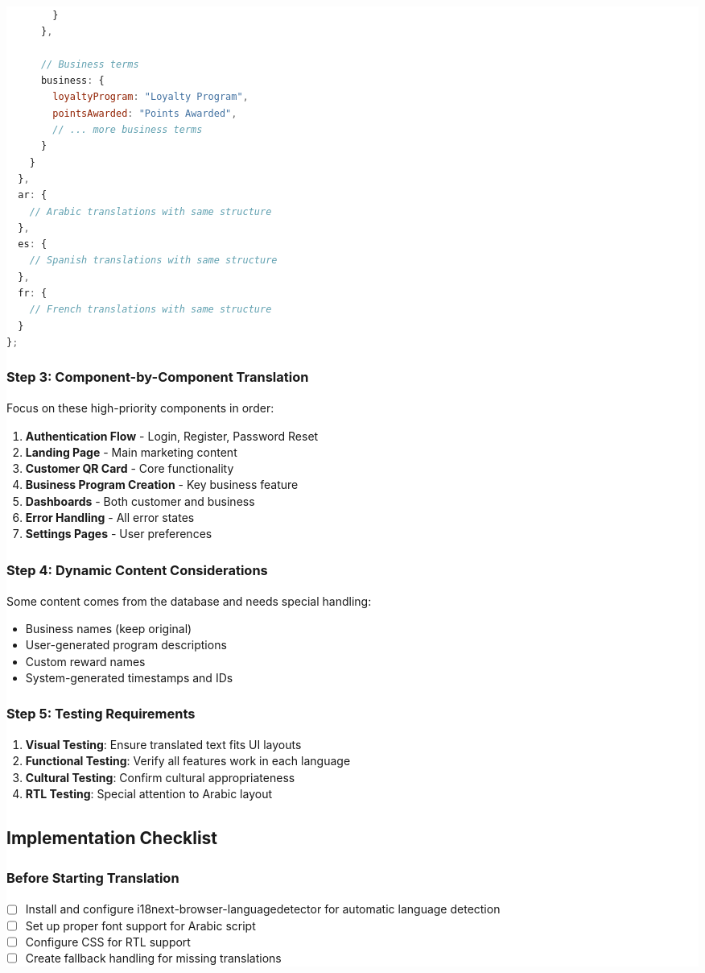 ```javascript
        }
      },
      
      // Business terms
      business: {
        loyaltyProgram: "Loyalty Program",
        pointsAwarded: "Points Awarded",
        // ... more business terms
      }
    }
  },
  ar: {
    // Arabic translations with same structure
  },
  es: {
    // Spanish translations with same structure
  },
  fr: {
    // French translations with same structure
  }
};
```

### Step 3: Component-by-Component Translation
Focus on these high-priority components in order:

1. **Authentication Flow** - Login, Register, Password Reset
2. **Landing Page** - Main marketing content
3. **Customer QR Card** - Core functionality
4. **Business Program Creation** - Key business feature
5. **Dashboards** - Both customer and business
6. **Error Handling** - All error states
7. **Settings Pages** - User preferences

### Step 4: Dynamic Content Considerations
Some content comes from the database and needs special handling:
- Business names (keep original)
- User-generated program descriptions
- Custom reward names
- System-generated timestamps and IDs

### Step 5: Testing Requirements
1. **Visual Testing**: Ensure translated text fits UI layouts
2. **Functional Testing**: Verify all features work in each language
3. **Cultural Testing**: Confirm cultural appropriateness
4. **RTL Testing**: Special attention to Arabic layout

## Implementation Checklist

### Before Starting Translation
- [ ] Install and configure i18next-browser-languagedetector for automatic language detection
- [ ] Set up proper font support for Arabic script
- [ ] Configure CSS for RTL support
- [ ] Create fallback handling for missing translations
